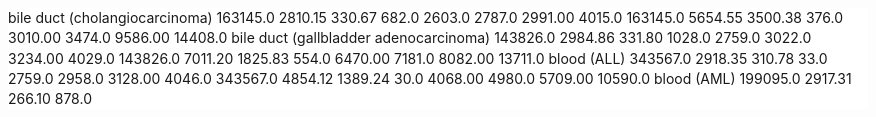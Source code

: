   <tbody>
    <tr>
      <th>bile duct (cholangiocarcinoma)</th>
      <td>163145.0</td>
      <td>2810.15</td>
      <td>330.67</td>
      <td>682.0</td>
      <td>2603.0</td>
      <td>2787.0</td>
      <td>2991.00</td>
      <td>4015.0</td>
      <td>163145.0</td>
      <td>5654.55</td>
      <td>3500.38</td>
      <td>376.0</td>
      <td>3010.00</td>
      <td>3474.0</td>
      <td>9586.00</td>
      <td>14408.0</td>
    </tr>
    <tr>
      <th>bile duct (gallbladder adenocarcinoma)</th>
      <td>143826.0</td>
      <td>2984.86</td>
      <td>331.80</td>
      <td>1028.0</td>
      <td>2759.0</td>
      <td>3022.0</td>
      <td>3234.00</td>
      <td>4029.0</td>
      <td>143826.0</td>
      <td>7011.20</td>
      <td>1825.83</td>
      <td>554.0</td>
      <td>6470.00</td>
      <td>7181.0</td>
      <td>8082.00</td>
      <td>13711.0</td>
    </tr>
    <tr>
      <th>blood (ALL)</th>
      <td>343567.0</td>
      <td>2918.35</td>
      <td>310.78</td>
      <td>33.0</td>
      <td>2759.0</td>
      <td>2958.0</td>
      <td>3128.00</td>
      <td>4046.0</td>
      <td>343567.0</td>
      <td>4854.12</td>
      <td>1389.24</td>
      <td>30.0</td>
      <td>4068.00</td>
      <td>4980.0</td>
      <td>5709.00</td>
      <td>10590.0</td>
    </tr>
    <tr>
      <th>blood (AML)</th>
      <td>199095.0</td>
      <td>2917.31</td>
      <td>266.10</td>
      <td>878.0</td>
